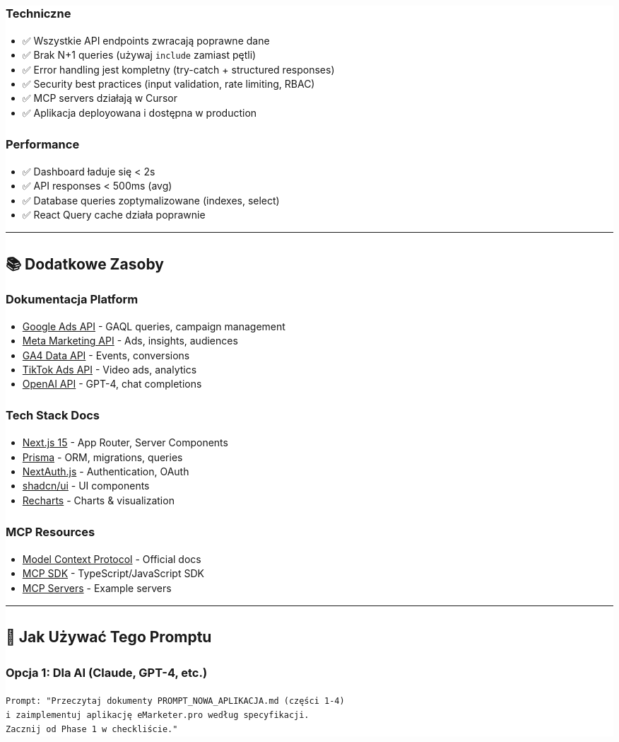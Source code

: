 ### Techniczne
- ✅ Wszystkie API endpoints zwracają poprawne dane
- ✅ Brak N+1 queries (używaj `include` zamiast pętli)
- ✅ Error handling jest kompletny (try-catch + structured responses)
- ✅ Security best practices (input validation, rate limiting, RBAC)
- ✅ MCP servers działają w Cursor
- ✅ Aplikacja deployowana i dostępna w production

### Performance
- ✅ Dashboard ładuje się < 2s
- ✅ API responses < 500ms (avg)
- ✅ Database queries zoptymalizowane (indexes, select)
- ✅ React Query cache działa poprawnie

---

## 📚 Dodatkowe Zasoby

### Dokumentacja Platform
- [Google Ads API](https://developers.google.com/google-ads/api) - GAQL queries, campaign management
- [Meta Marketing API](https://developers.facebook.com/docs/marketing-apis) - Ads, insights, audiences
- [GA4 Data API](https://developers.google.com/analytics/devguides/reporting/data/v1) - Events, conversions
- [TikTok Ads API](https://ads.tiktok.com/marketing_api/docs) - Video ads, analytics
- [OpenAI API](https://platform.openai.com/docs) - GPT-4, chat completions

### Tech Stack Docs
- [Next.js 15](https://nextjs.org/docs) - App Router, Server Components
- [Prisma](https://www.prisma.io/docs) - ORM, migrations, queries
- [NextAuth.js](https://next-auth.js.org) - Authentication, OAuth
- [shadcn/ui](https://ui.shadcn.com) - UI components
- [Recharts](https://recharts.org) - Charts & visualization

### MCP Resources
- [Model Context Protocol](https://modelcontextprotocol.io) - Official docs
- [MCP SDK](https://github.com/modelcontextprotocol/sdk) - TypeScript/JavaScript SDK
- [MCP Servers](https://github.com/modelcontextprotocol/servers) - Example servers

---

## 🤝 Jak Używać Tego Promptu

### Opcja 1: Dla AI (Claude, GPT-4, etc.)
```
Prompt: "Przeczytaj dokumenty PROMPT_NOWA_APLIKACJA.md (części 1-4) 
i zaimplementuj aplikację eMarketer.pro według specyfikacji. 
Zacznij od Phase 1 w checkliście."
```
